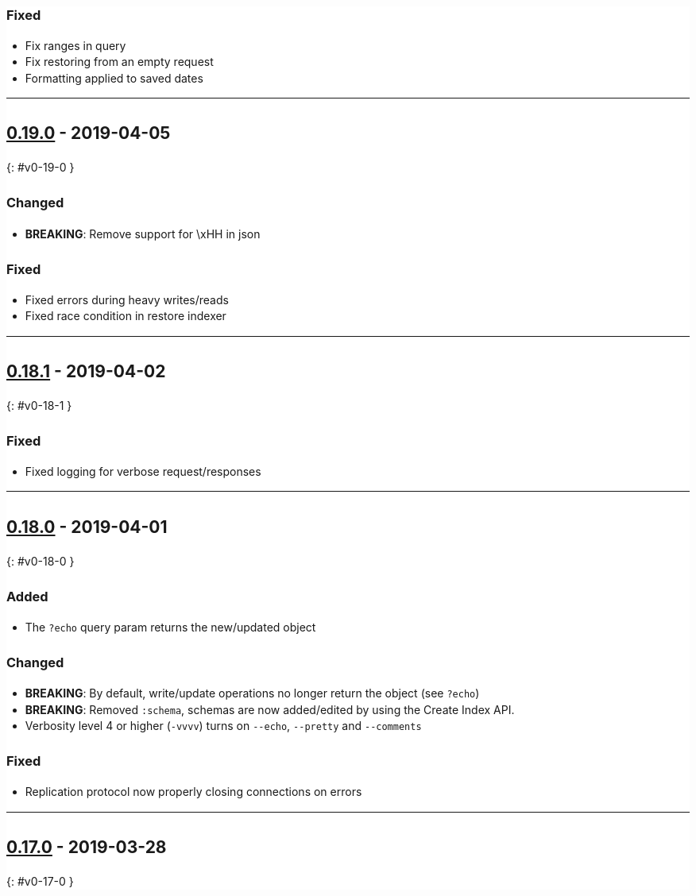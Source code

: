 ### Fixed
- Fix ranges in query
- Fix restoring from an empty request
- Formatting applied to saved dates


---
## [0.19.0] - 2019-04-05
{: #v0-19-0 }


### Changed
- **BREAKING**: Remove support for \xHH in json

### Fixed
- Fixed errors during heavy writes/reads
- Fixed race condition in restore indexer


---
## [0.18.1] - 2019-04-02
{: #v0-18-1 }

### Fixed
- Fixed logging for verbose request/responses


---
## [0.18.0] - 2019-04-01
{: #v0-18-0 }

### Added
- The `?echo` query param returns the new/updated object

### Changed
- **BREAKING**: By default, write/update operations no longer return the object (see `?echo`)
- **BREAKING**: Removed `:schema`, schemas are now added/edited by using the
                Create Index API.
- Verbosity level 4 or higher (`-vvvv`) turns on `--echo`, `--pretty` and `--comments`

### Fixed
- Replication protocol now properly closing connections on errors


---
## [0.17.0] - 2019-03-28
{: #v0-17-0 }


[Unreleased]: https://github.com/Kronuz/Xapiand/compare/v0.25.0...HEAD
[0.25.0]: https://github.com/Kronuz/Xapiand/compare/v0.24.0...v0.25.0
[0.24.0]: https://github.com/Kronuz/Xapiand/compare/v0.23.0...v0.24.0
[0.23.0]: https://github.com/Kronuz/Xapiand/compare/v0.22.2...v0.23.0
[0.22.2]: https://github.com/Kronuz/Xapiand/compare/v0.22.1...v0.22.2
[0.22.1]: https://github.com/Kronuz/Xapiand/compare/v0.22.0...v0.22.1
[0.22.0]: https://github.com/Kronuz/Xapiand/compare/v0.21.2...v0.22.0
[0.21.2]: https://github.com/Kronuz/Xapiand/compare/v0.21.1...v0.21.2
[0.21.1]: https://github.com/Kronuz/Xapiand/compare/v0.21.0...v0.21.1
[0.21.0]: https://github.com/Kronuz/Xapiand/compare/v0.20.1...v0.21.0
[0.20.1]: https://github.com/Kronuz/Xapiand/compare/v0.20.0...v0.20.1
[0.20.0]: https://github.com/Kronuz/Xapiand/compare/v0.19.7...v0.20.0
[0.19.7]: https://github.com/Kronuz/Xapiand/compare/v0.19.6...v0.19.7
[0.19.6]: https://github.com/Kronuz/Xapiand/compare/v0.19.5...v0.19.6
[0.19.5]: https://github.com/Kronuz/Xapiand/compare/v0.19.4...v0.19.5
[0.19.4]: https://github.com/Kronuz/Xapiand/compare/v0.19.3...v0.19.4
[0.19.3]: https://github.com/Kronuz/Xapiand/compare/v0.19.2...v0.19.3
[0.19.2]: https://github.com/Kronuz/Xapiand/compare/v0.19.1...v0.19.2
[0.19.1]: https://github.com/Kronuz/Xapiand/compare/v0.19.0...v0.19.1
[0.19.0]: https://github.com/Kronuz/Xapiand/compare/v0.18.1...v0.19.0
[0.18.1]: https://github.com/Kronuz/Xapiand/compare/v0.18.0...v0.18.1
[0.18.0]: https://github.com/Kronuz/Xapiand/compare/v0.17.0...v0.18.0
[0.17.0]: https://github.com/Kronuz/Xapiand/compare/v0.16.1...v0.17.0
[0.16.1]: https://github.com/Kronuz/Xapiand/compare/v0.16.0...v0.16.1
[0.16.0]: https://github.com/Kronuz/Xapiand/compare/v0.15.0...v0.16.0
[0.15.0]: https://github.com/Kronuz/Xapiand/compare/v0.14.0...v0.15.0
[0.14.0]: https://github.com/Kronuz/Xapiand/compare/v0.12.2...v0.14.0
[0.12.2]: https://github.com/Kronuz/Xapiand/compare/v0.12.1...v0.12.2
[0.12.1]: https://github.com/Kronuz/Xapiand/compare/v0.12.0...v0.12.1
[0.12.0]: https://github.com/Kronuz/Xapiand/compare/v0.11.1...v0.12.0
[0.11.1]: https://github.com/Kronuz/Xapiand/compare/v0.11.0...v0.11.1
[0.11.0]: https://github.com/Kronuz/Xapiand/compare/v0.10.2...v0.11.0
[0.10.2]: https://github.com/Kronuz/Xapiand/compare/v0.10.1...v0.10.2
[0.10.1]: https://github.com/Kronuz/Xapiand/compare/v0.10.0...v0.10.1
[0.10.0]: https://github.com/Kronuz/Xapiand/compare/v0.9.0...v0.10.0
[0.9.0]: https://github.com/Kronuz/Xapiand/compare/v0.8.15...v0.9.0
[0.8.15]: https://github.com/Kronuz/Xapiand/compare/v0.8.14...v0.8.15
[0.8.14]: https://github.com/Kronuz/Xapiand/compare/v0.8.13...v0.8.14
[0.8.13]: https://github.com/Kronuz/Xapiand/compare/v0.8.12...v0.8.13
[0.8.12]: https://github.com/Kronuz/Xapiand/compare/v0.8.11...v0.8.12
[0.8.11]: https://github.com/Kronuz/Xapiand/compare/v0.8.10...v0.8.11
[0.8.10]: https://github.com/Kronuz/Xapiand/compare/v0.8.9...v0.8.10
[0.8.9]: https://github.com/Kronuz/Xapiand/compare/v0.8.8...v0.8.9
[0.8.8]: https://github.com/Kronuz/Xapiand/compare/v0.8.7...v0.8.8
[0.8.7]: https://github.com/Kronuz/Xapiand/compare/v0.8.6...v0.8.7
[0.8.6]: https://github.com/Kronuz/Xapiand/compare/v0.8.5...v0.8.6
[0.8.5]: https://github.com/Kronuz/Xapiand/compare/v0.8.4...v0.8.5
[0.8.4]: https://github.com/Kronuz/Xapiand/compare/v0.8.3...v0.8.4
[0.8.3]: https://github.com/Kronuz/Xapiand/compare/v0.8.2...v0.8.3
[0.8.2]: https://github.com/Kronuz/Xapiand/compare/v0.8.1...v0.8.2
[0.8.1]: https://github.com/Kronuz/Xapiand/compare/v0.8.0...v0.8.1
[0.8.0]: https://github.com/Kronuz/Xapiand/compare/v0.7.0...v0.8.0
[0.7.0]: https://github.com/Kronuz/Xapiand/compare/v0.6.2...v0.7.0
[0.6.2]: https://github.com/Kronuz/Xapiand/compare/v0.6.1...v0.6.2
[0.6.1]: https://github.com/Kronuz/Xapiand/compare/v0.6.0...v0.6.1
[0.6.0]: https://github.com/Kronuz/Xapiand/compare/v0.5.2...v0.6.0
[0.5.2]: https://github.com/Kronuz/Xapiand/compare/v0.5.1...v0.5.2
[0.5.1]: https://github.com/Kronuz/Xapiand/compare/v0.5.0...v0.5.1
[0.5.0]: https://github.com/Kronuz/Xapiand/compare/v0.4.2...v0.5.0
[0.4.2]: https://github.com/Kronuz/Xapiand/compare/v0.4.1...v0.4.2
[0.4.1]: https://github.com/Kronuz/Xapiand/compare/v0.4.0...v0.4.1
[0.4.0]: https://github.com/Kronuz/Xapiand/compare/v0.3.0...v0.4.0
[0.3.0]: https://github.com/Kronuz/Xapiand/compare/v0.0.0...v0.3.0